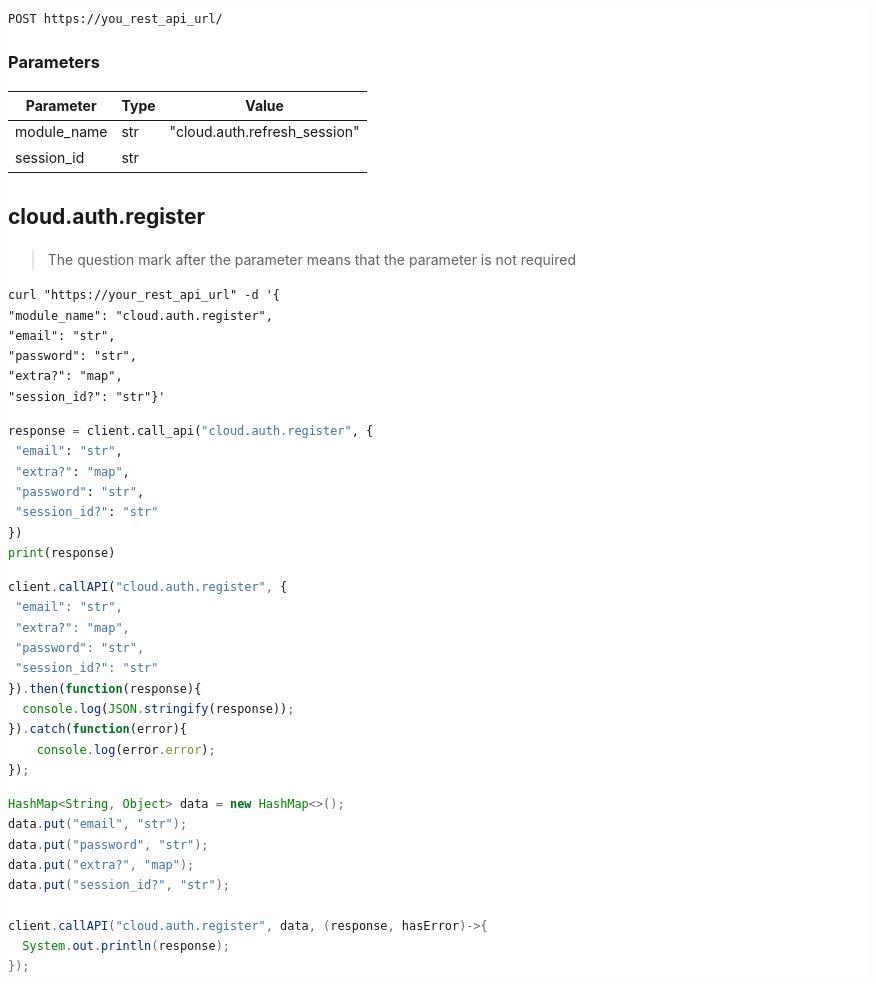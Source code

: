 `POST https://you_rest_api_url/`

### Parameters
 
Parameter | Type | Value
--------- | ----------- | -----
module_name | str | "cloud.auth.refresh_session"
session_id | str



## cloud.auth.register

> The question mark after the parameter means that the parameter is not required

```shell
curl "https://your_rest_api_url" -d '{
"module_name": "cloud.auth.register",
"email": "str",
"password": "str",
"extra?": "map",
"session_id?": "str"}'
```

```python
response = client.call_api("cloud.auth.register", {
 "email": "str",
 "extra?": "map",
 "password": "str",
 "session_id?": "str"
})
print(response)
```

```javascript
client.callAPI("cloud.auth.register", {
 "email": "str",
 "extra?": "map",
 "password": "str",
 "session_id?": "str"
}).then(function(response){
  console.log(JSON.stringify(response));
}).catch(function(error){
    console.log(error.error);
});
```


```java
HashMap<String, Object> data = new HashMap<>();
data.put("email", "str");
data.put("password", "str");
data.put("extra?", "map");
data.put("session_id?", "str");

client.callAPI("cloud.auth.register", data, (response, hasError)->{
  System.out.println(response);
});
```
